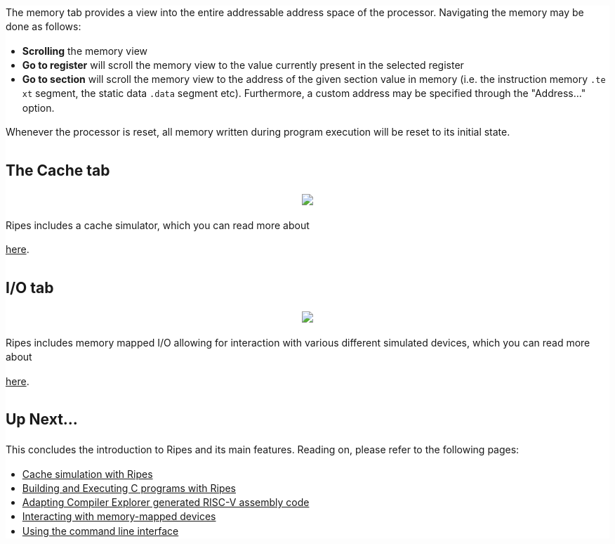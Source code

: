 The memory tab provides a view into the entire addressable address space of the processor.
Navigating the memory may be done as follows:
- **Scrolling** the memory view
- **Go to register** will scroll the memory view to the value currently present in the selected register
- **Go to section** will scroll the memory view to the address of the given section value in memory (i.e. the instruction memory `.text` segment, the static data `.data` segment etc). Furthermore, a custom address may be specified through the "Address..." option.

Whenever the processor is reset, all memory written during program execution will be reset to its initial state.

## The Cache tab
<p align="center">
    <img src="https://github.com/mortbopet/Ripes/blob/master/resources/images/cachetab.png" />
</p>
Ripes includes a cache simulator, which you can read more about

[here](cache_sim.md).

## I/O tab
<p align="center">
    <img src="https://github.com/mortbopet/Ripes/blob/master/resources/images/iotabpreview.png" />
</p>
Ripes includes memory mapped I/O allowing for interaction with various different simulated devices, which you can read more about

[here](mmio.md).

## Up Next...
This concludes the introduction to Ripes and its main features. Reading on, please refer to the following pages:
- [Cache simulation with Ripes](cache_sim.md)
- [Building and Executing C programs with Ripes](c_programming.md)
- [Adapting Compiler Explorer generated RISC-V assembly code](compiler_explorer.md)
- [Interacting with memory-mapped devices](mmio.md)
- [Using the command line interface](cli.md)

